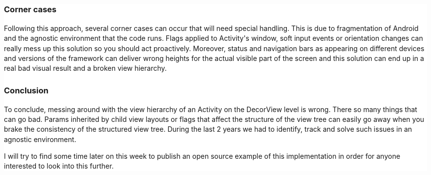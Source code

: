 <h3>Corner cases</h3>

Following this approach, several corner cases can occur that will need special handling. This is due to fragmentation of Android and the agnostic environment that the code runs. Flags applied to Activity's window, soft input events or orientation changes can really mess up this solution so you should act proactively. Moreover, status and navigation bars as appearing on different devices and versions of the framework can deliver wrong heights for the actual visible part of the screen and this solution can end up in a real bad visual result and a broken view hierarchy.

<h3>Conclusion</h3>

To conclude, messing around with the view hierarchy of an Activity on the DecorView level is wrong. There so many things that can go bad. Params inherited by child view layouts or flags that affect the structure of the view tree can easily go away when you brake the consistency of the structured view tree. During the last 2 years we had to identify, track and solve such issues in an agnostic environment.

I will try to find some time later on this week to publish an open source example of this implementation in order for anyone interested to look into this further.

